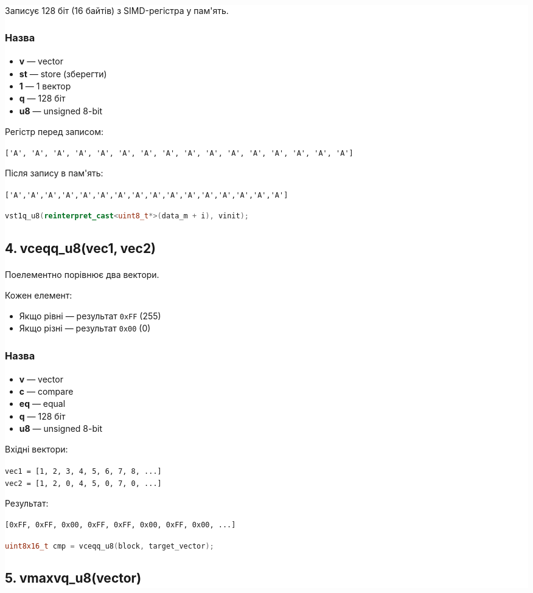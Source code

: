 Записує 128 біт (16 байтів) з SIMD-регістра у пам'ять.

### Назва
- **v** — vector
- **st** — store (зберегти)
- **1** — 1 вектор
- **q** — 128 біт
- **u8** — unsigned 8-bit

Регістр перед записом:
```
['A', 'A', 'A', 'A', 'A', 'A', 'A', 'A', 'A', 'A', 'A', 'A', 'A', 'A', 'A', 'A']
```

Після запису в пам'ять:
```
['A','A','A','A','A','A','A','A','A','A','A','A','A','A','A','A']
```

```cpp
vst1q_u8(reinterpret_cast<uint8_t*>(data_m + i), vinit);
```


## 4. vceqq_u8(vec1, vec2)

Поелементно порівнює два вектори.

Кожен елемент:
- Якщо рівні — результат `0xFF` (255)
- Якщо різні — результат `0x00` (0)

### Назва
- **v** — vector
- **c** — compare
- **eq** — equal
- **q** — 128 біт
- **u8** — unsigned 8-bit

Вхідні вектори:
```
vec1 = [1, 2, 3, 4, 5, 6, 7, 8, ...]
vec2 = [1, 2, 0, 4, 5, 0, 7, 0, ...]
```
Результат:
```
[0xFF, 0xFF, 0x00, 0xFF, 0xFF, 0x00, 0xFF, 0x00, ...]
```

```cpp
uint8x16_t cmp = vceqq_u8(block, target_vector);
```


## 5. vmaxvq_u8(vector)
